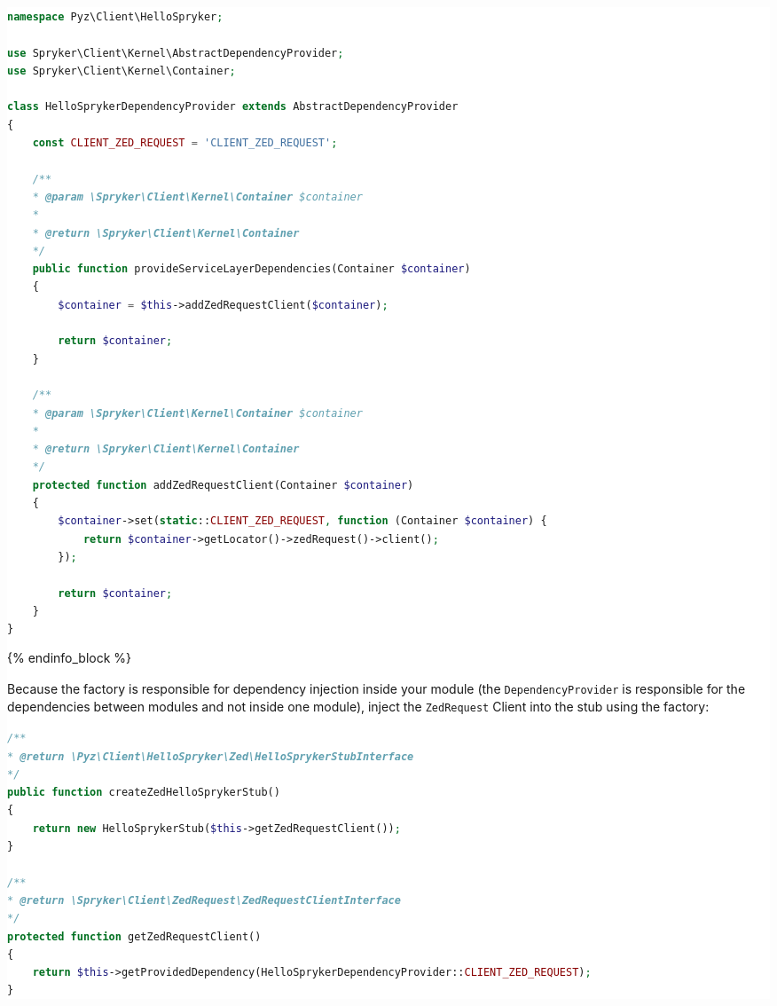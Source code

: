```php									
namespace Pyz\Client\HelloSpryker;

use Spryker\Client\Kernel\AbstractDependencyProvider;
use Spryker\Client\Kernel\Container;

class HelloSprykerDependencyProvider extends AbstractDependencyProvider
{
    const CLIENT_ZED_REQUEST = 'CLIENT_ZED_REQUEST';

    /**
    * @param \Spryker\Client\Kernel\Container $container
    *
    * @return \Spryker\Client\Kernel\Container
    */
    public function provideServiceLayerDependencies(Container $container)
    {
	    $container = $this->addZedRequestClient($container);

	    return $container;
    }

    /**
    * @param \Spryker\Client\Kernel\Container $container
    *
    * @return \Spryker\Client\Kernel\Container
    */
    protected function addZedRequestClient(Container $container)
    {
	    $container->set(static::CLIENT_ZED_REQUEST, function (Container $container) {
		    return $container->getLocator()->zedRequest()->client();
	    });

	    return $container;
    }
}
```								
{% endinfo_block %}

Because the factory is responsible for dependency injection inside your module (the `DependencyProvider` is responsible for the dependencies between modules and not inside one module), inject the `ZedRequest` Client into the stub using the factory:

```php
/**
* @return \Pyz\Client\HelloSpryker\Zed\HelloSprykerStubInterface
*/
public function createZedHelloSprykerStub()
{
    return new HelloSprykerStub($this->getZedRequestClient());
}

/**
* @return \Spryker\Client\ZedRequest\ZedRequestClientInterface
*/
protected function getZedRequestClient()
{
    return $this->getProvidedDependency(HelloSprykerDependencyProvider::CLIENT_ZED_REQUEST);
}								
```							
